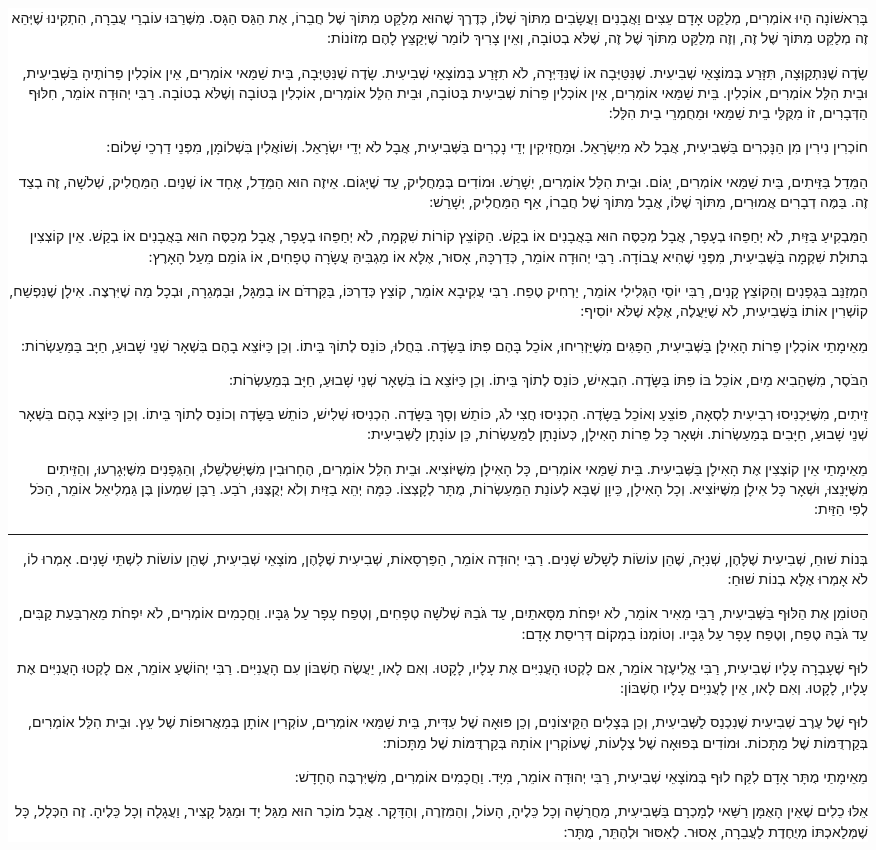 
<p dir='rtl'>בָּרִאשׁוֹנָה הָיוּ אוֹמְרִים, מְלַקֵּט אָדָם עֵצִים וַאֲבָנִים וַעֲשָׂבִים מִתּוֹךְ שֶׁלּוֹ, כְּדֶרֶךְ שֶׁהוּא מְלַקֵּט מִתּוֹךְ שֶׁל חֲבֵרוֹ, אֶת הַגַּס הַגָּס. מִשֶּׁרַבּוּ עוֹבְרֵי עֲבֵרָה, הִתְקִינוּ שֶׁיְּהֵא זֶה מְלַקֵּט מִתּוֹךְ שֶׁל זֶה, וְזֶה מְלַקֵּט מִתּוֹךְ שֶׁל זֶה, שֶׁלֹּא בְטוֹבָה, וְאֵין צָרִיךְ לוֹמַר שֶׁיְּקַצֵּץ לָהֶם מְזוֹנוֹת:</p>
<p dir='rtl'>שָׂדֶה שֶׁנִּתְקַוְּצָה, תִּזָּרַע בְּמוֹצָאֵי שְׁבִיעִית. שֶׁנִּטַּיְּבָה אוֹ שֶׁנִּדַּיְּרָה, לֹא תִזָּרַע בְּמוֹצָאֵי שְׁבִיעִית. שָׂדֶה שֶׁנִּטַּיְּבָה, בֵּית שַׁמַּאי אוֹמְרִים, אֵין אוֹכְלִין פֵּרוֹתֶיהָ בַּשְּׁבִיעִית, וּבֵית הִלֵּל אוֹמְרִים, אוֹכְלִין. בֵּית שַׁמַּאי אוֹמְרִים, אֵין אוֹכְלִין פֵּרוֹת שְׁבִיעִית בְּטוֹבָה, וּבֵית הִלֵּל אוֹמְרִים, אוֹכְלִין בְּטוֹבָה וְשֶׁלֹּא בְטוֹבָה. רַבִּי יְהוּדָה אוֹמֵר, חִלּוּף הַדְּבָרִים, זוֹ מִקֻּלֵּי בֵית שַׁמַּאי וּמֵחֻמְרֵי בֵית הִלֵּל:</p>
<p dir='rtl'>חוֹכְרִין נִירִין מִן הַנָּכְרִים בַּשְּׁבִיעִית, אֲבָל לֹא מִיִּשְׂרָאֵל. וּמַחֲזִיקִין יְדֵי נָכְרִים בַּשְּׁבִיעִית, אֲבָל לֹא יְדֵי יִשְׂרָאֵל. וְשׁוֹאֲלִין בִּשְׁלוֹמָן, מִפְּנֵי דַרְכֵי שָׁלוֹם:</p>
<p dir='rtl'>הַמֵּדֵל בַּזֵּיתִים, בֵּית שַׁמַּאי אוֹמְרִים, יָגוֹם. וּבֵית הִלֵּל אוֹמְרִים, יְשָׁרֵשׁ. וּמוֹדִים בְּמַחֲלִיק, עַד שֶׁיָּגוֹם. אֵיזֶה הוּא הַמֵּדֵל, אֶחָד אוֹ שְׁנַיִם. הַמַּחֲלִיק, שְׁלֹשָׁה, זֶה בְצַד זֶה. בַּמֶּה דְבָרִים אֲמוּרִים, מִתּוֹךְ שֶׁלּוֹ, אֲבָל מִתּוֹךְ שֶׁל חֲבֵרוֹ, אַף הַמַּחֲלִיק, יְשָׁרֵשׁ:</p>
<p dir='rtl'>הַמַּבְקִיעַ בַּזַּיִת, לֹא יְחַפֵּהוּ בְעָפָר, אֲבָל מְכַסֶּה הוּא בַּאֲבָנִים אוֹ בְקַשׁ. הַקּוֹצֵץ קוֹרוֹת שִׁקְמָה, לֹא יְחַפֵּהוּ בְעָפָר, אֲבָל מְכַסֶּה הוּא בַּאֲבָנִים אוֹ בְקַשׁ. אֵין קוֹצְצִין בְּתוּלַת שִׁקְמָה בַּשְּׁבִיעִית, מִפְּנֵי שֶׁהִיא עֲבוֹדָה. רַבִּי יְהוּדָה אוֹמֵר, כְּדַרְכָּהּ, אָסוּר, אֶלָּא אוֹ מַגְבִּיהַּ עֲשָׂרָה טְפָחִים, אוֹ גוֹמֵם מֵעַל הָאָרֶץ:</p>
<p dir='rtl'>הַמְזַנֵּב בִּגְפָנִים וְהַקּוֹצֵץ קָנִים, רַבִּי יוֹסֵי הַגְּלִילִי אוֹמֵר, יַרְחִיק טֶפַח. רַבִּי עֲקִיבָא אוֹמֵר, קוֹצֵץ כְּדַרְכּוֹ, בַּקַּרְדֹּם אוֹ בַמַּגָּל, וּבַמְּגֵרָה, וּבְכָל מַה שֶׁיִּרְצֶה. אִילָן שֶׁנִּפְשַׁח, קוֹשְׁרִין אוֹתוֹ בַּשְּׁבִיעִית, לֹא שֶׁיַּעֲלֶה, אֶלָּא שֶׁלֹּא יוֹסִיף:</p>
<p dir='rtl'>מֵאֵימָתַי אוֹכְלִין פֵּרוֹת הָאִילָן בַּשְּׁבִיעִית, הַפַּגִּים מִשֶּׁיַּזְרִיחוּ, אוֹכֵל בָּהֶם פִּתּוֹ בַּשָּׂדֶה. בִּחֲלוּ, כּוֹנֵס לְתוֹךְ בֵּיתוֹ. וְכֵן כַּיּוֹצֵא בָהֶם בִּשְׁאָר שְׁנֵי שָׁבוּעַ, חַיָּב בַּמַּעַשְׂרוֹת:</p>
<p dir='rtl'>הַבֹּסֶר, מִשֶּׁהֵבִיא מַיִם, אוֹכֵל בּוֹ פִּתּוֹ בַּשָּׂדֶה. הִבְאִישׁ, כּוֹנֵס לְתוֹךְ בֵּיתוֹ. וְכֵן כַּיּוֹצֵא בוֹ בִּשְׁאָר שְׁנֵי שָׁבוּעַ, חַיָּב בְּמַעַשְׂרוֹת:</p>
<p dir='rtl'>זֵיתִים, מִשֶּׁיַּכְנִיסוּ רְבִיעִית לִסְאָה, פּוֹצֵעַ וְאוֹכֵל בַּשָּׂדֶה. הִכְנִיסוּ חֲצִי לֹג, כּוֹתֵשׁ וְסָךְ בַּשָּׂדֶה. הִכְנִיסוּ שְׁלִישׁ, כּוֹתֵשׁ בַּשָּׂדֶה וְכוֹנֵס לְתוֹךְ בֵּיתוֹ. וְכֵן כַּיּוֹצֵא בָהֶם בִּשְׁאָר שְׁנֵי שָׁבוּעַ, חַיָּבִים בְּמַעַשְׂרוֹת. וּשְׁאָר כָּל פֵּרוֹת הָאִילָן, כְּעוֹנָתָן לַמַּעַשְׂרוֹת, כֵּן עוֹנָתָן לַשְּׁבִיעִית:</p>
<p dir='rtl'>מֵאֵימָתַי אֵין קוֹצְצִין אֶת הָאִילָן בַּשְּׁבִיעִית. בֵּית שַׁמַּאי אוֹמְרִים, כָּל הָאִילָן מִשֶּׁיּוֹצִיא. וּבֵית הִלֵּל אוֹמְרִים, הֶחָרוּבִין מִשֶּׁיְּשַׁלְשֵׁלוּ, וְהַגְּפָנִים מִשֶּׁיְּגָרְעוּ, וְהַזֵּיתִים מִשֶּׁיָּנֵצוּ, וּשְׁאָר כָּל אִילָן מִשֶּׁיּוֹצִיא. וְכָל הָאִילָן, כֵּיוָן שֶׁבָּא לְעוֹנַת הַמַּעַשְׂרוֹת, מֻתָּר לְקָצְצוֹ. כַּמָּה יְהֵא בַזַּיִת וְלֹא יְקֻצֶּנּוּ, רֹבַע. רַבָּן שִׁמְעוֹן בֶּן גַּמְלִיאֵל אוֹמֵר, הַכֹּל לְפִי הַזַּיִת:</p>

---

<p dir='rtl'>בְּנוֹת שׁוּחַ, שְׁבִיעִית שֶׁלָּהֶן, שְׁנִיָּה, שֶׁהֵן עוֹשׂוֹת לְשָׁלֹשׁ שָׁנִים. רַבִּי יְהוּדָה אוֹמֵר, הַפַּרְסָאוֹת, שְׁבִיעִית שֶׁלָּהֶן, מוֹצָאֵי שְׁבִיעִית, שֶׁהֵן עוֹשׂוֹת לִשְׁתֵּי שָׁנִים. אָמְרוּ לוֹ, לֹא אָמְרוּ אֶלָּא בְנוֹת שׁוּחַ:</p>
<p dir='rtl'>הַטּוֹמֵן אֶת הַלּוּף בַּשְּׁבִיעִית, רַבִּי מֵאִיר אוֹמֵר, לֹא יִפְחֹת מִסָּאתַיִם, עַד גֹּבַהּ שְׁלֹשָׁה טְפָחִים, וְטֶפַח עָפָר עַל גַּבָּיו. וַחֲכָמִים אוֹמְרִים, לֹא יִפְחֹת מֵאַרְבַּעַת קַבִּים, עַד גֹּבַהּ טֶפַח, וְטֶפַח עָפָר עַל גַּבָּיו. וְטוֹמְנוֹ בִמְקוֹם דְּרִיסַת אָדָם:</p>
<p dir='rtl'>לוּף שֶׁעָבְרָה עָלָיו שְׁבִיעִית, רַבִּי אֱלִיעֶזֶר אוֹמֵר, אִם לָקְטוּ הָעֲנִיִּים אֶת עָלָיו, לָקָטוּ. וְאִם לָאו, יַעֲשֶׂה חֶשְׁבּוֹן עִם הָעֲנִיִּים. רַבִּי יְהוֹשֻׁעַ אוֹמֵר, אִם לָקְטוּ הָעֲנִיִּים אֶת עָלָיו, לָקָטוּ. וְאִם לָאו, אֵין לָעֲנִיִּים עָלָיו חֶשְׁבּוֹן:</p>
<p dir='rtl'>לוּף שֶׁל עֶרֶב שְׁבִיעִית שֶׁנִכְנַס לַשְּׁבִיעִית, וְכֵן בְּצָלִים הַקֵּיצוֹנִים, וְכֵן פּוּאָה שֶׁל עִדִּית, בֵּית שַׁמַּאי אוֹמְרִים, עוֹקְרִין אוֹתָן בְּמַאֲרוּפוֹת שֶׁל עֵץ. וּבֵית הִלֵּל אוֹמְרִים, בְּקַרְדֻּמּוֹת שֶׁל מַתָּכוֹת. וּמוֹדִים בְּפוּאָה שֶׁל צְלָעוֹת, שֶׁעוֹקְרִין אוֹתָהּ בְּקַרְדֻּמּוֹת שֶׁל מַתָּכוֹת:</p>
<p dir='rtl'>מֵאֵימָתַי מֻתָּר אָדָם לִקַּח לוּף בְּמוֹצָאֵי שְׁבִיעִית, רַבִּי יְהוּדָה אוֹמֵר, מִיָּד. וַחֲכָמִים אוֹמְרִים, מִשֶּׁיִּרְבֶּה הֶחָדָשׁ:</p>
<p dir='rtl'>אֵלּוּ כֵלִים שֶׁאֵין הָאֻמָּן רַשַּׁאי לְמָכְרָם בַּשְּׁבִיעִית, מַחֲרֵשָׁה וְכָל כֵּלֶיהָ, הָעוֹל, וְהַמִּזְרֶה, וְהַדָּקָר. אֲבָל מוֹכֵר הוּא מַגַּל יָד וּמַגַּל קָצִיר, וַעֲגָלָה וְכָל כֵּלֶיהָ. זֶה הַכְּלָל, כָּל שֶׁמְּלַאכְתּוֹ מְיֻחֶדֶת לַעֲבֵרָה, אָסוּר. לְאִסּוּר וּלְהֶתֵּר, מֻתָּר:</p>